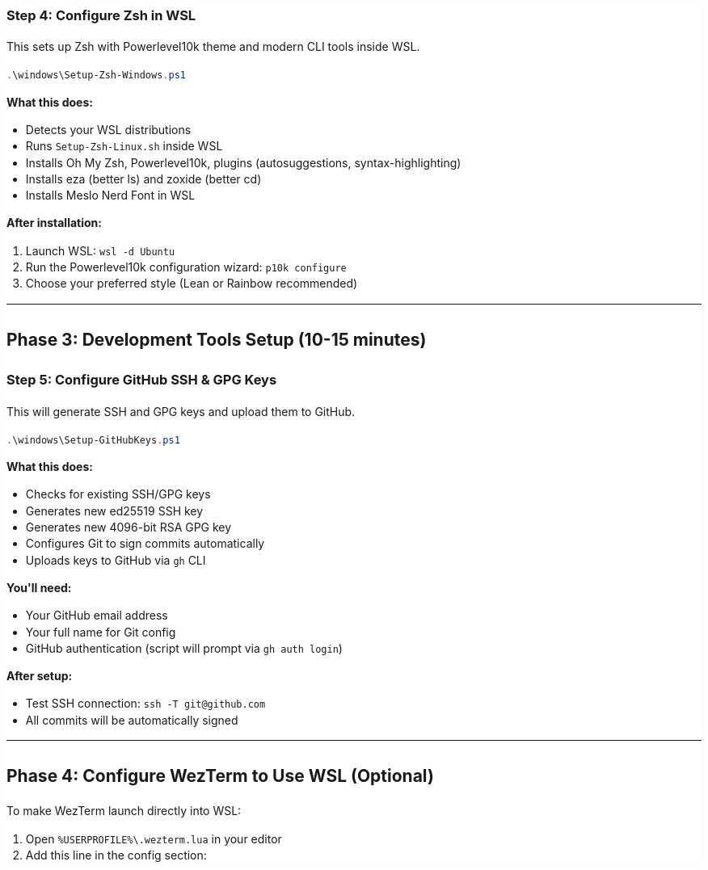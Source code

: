 ### Step 4: Configure Zsh in WSL

This sets up Zsh with Powerlevel10k theme and modern CLI tools inside WSL.

```powershell
.\windows\Setup-Zsh-Windows.ps1
```

**What this does:**
- Detects your WSL distributions
- Runs `Setup-Zsh-Linux.sh` inside WSL
- Installs Oh My Zsh, Powerlevel10k, plugins (autosuggestions, syntax-highlighting)
- Installs eza (better ls) and zoxide (better cd)
- Installs Meslo Nerd Font in WSL

**After installation:**
1. Launch WSL: `wsl -d Ubuntu`
2. Run the Powerlevel10k configuration wizard: `p10k configure`
3. Choose your preferred style (Lean or Rainbow recommended)

---

## Phase 3: Development Tools Setup (10-15 minutes)

### Step 5: Configure GitHub SSH & GPG Keys

This will generate SSH and GPG keys and upload them to GitHub.

```powershell
.\windows\Setup-GitHubKeys.ps1
```

**What this does:**
- Checks for existing SSH/GPG keys
- Generates new ed25519 SSH key
- Generates new 4096-bit RSA GPG key
- Configures Git to sign commits automatically
- Uploads keys to GitHub via `gh` CLI

**You'll need:**
- Your GitHub email address
- Your full name for Git config
- GitHub authentication (script will prompt via `gh auth login`)

**After setup:**
- Test SSH connection: `ssh -T git@github.com`
- All commits will be automatically signed

---

## Phase 4: Configure WezTerm to Use WSL (Optional)

To make WezTerm launch directly into WSL:

1. Open `%USERPROFILE%\.wezterm.lua` in your editor
2. Add this line in the config section:
